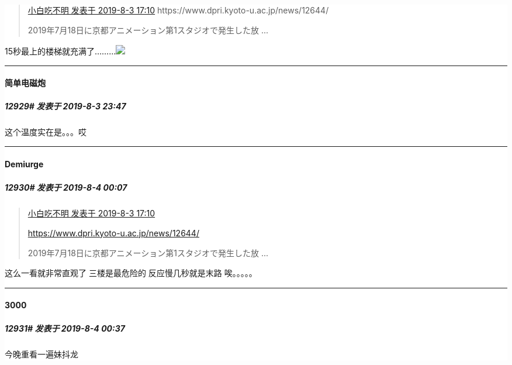 

<blockquote><a href="httphttps://bbs.saraba1st.com/2b/forum.php?mod=redirect&amp;goto=findpost&amp;pid=44779629&amp;ptid=1847593" target="_blank">小白吃不明 发表于 2019-8-3 17:10</a>
https://www.dpri.kyoto-u.ac.jp/news/12644/


2019年7⽉18⽇に京都アニメーション第1スタジオで発⽣した放 ...</blockquote>
15秒最上的楼梯就充满了………<img src="https://static.saraba1st.com/image/smiley/face2017/001.png" referrerpolicy="no-referrer">







-----

####  简单电磁炮  
##### 12929#       发表于 2019-8-3 23:47




这个温度实在是。。。哎







-----

####  Demiurge  
##### 12930#       发表于 2019-8-4 00:07



<blockquote><a href="httphttps://bbs.saraba1st.com/2b/forum.php?mod=redirect&amp;goto=findpost&amp;pid=44779629&amp;ptid=1847593" target="_blank">小白吃不明 发表于 2019-8-3 17:10</a>

https://www.dpri.kyoto-u.ac.jp/news/12644/


2019年7⽉18⽇に京都アニメーション第1スタジオで発⽣した放 ...</blockquote>
这么一看就非常直观了 三楼是最危险的 反应慢几秒就是末路 唉。。。。。







-----

####  3000  
##### 12931#       发表于 2019-8-4 00:37




今晚重看一遍妹抖龙





